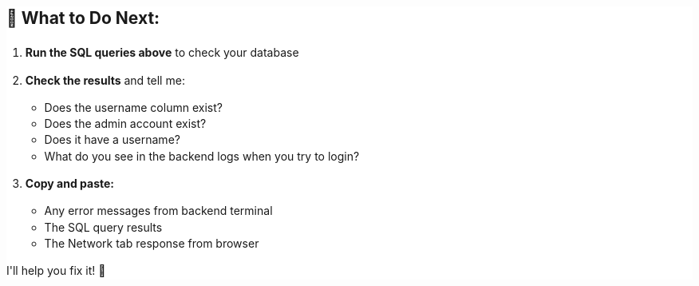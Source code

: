 
## 🔧 **What to Do Next:**

1. **Run the SQL queries above** to check your database
2. **Check the results** and tell me:
   - Does the username column exist?
   - Does the admin account exist?
   - Does it have a username?
   - What do you see in the backend logs when you try to login?

3. **Copy and paste:**
   - Any error messages from backend terminal
   - The SQL query results
   - The Network tab response from browser

I'll help you fix it! 🚀
